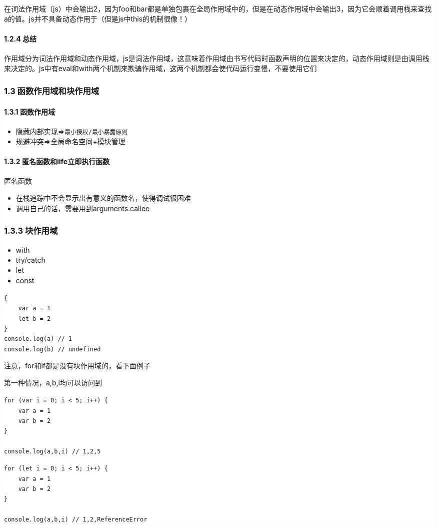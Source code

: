 在词法作用域（js）中会输出2，因为foo和bar都是单独包裹在全局作用域中的，但是在动态作用域中会输出3，因为它会顺着调用栈来查找a的值。js并不具备动态作用于（但是js中this的机制很像！）


#### 1.2.4 总结

作用域分为词法作用域和动态作用域，js是词法作用域，这意味着作用域由书写代码时函数声明的位置来决定的，动态作用域则是由调用栈来决定的。js中有eval和with两个机制来欺骗作用域，这两个机制都会使代码运行变慢，不要使用它们

### 1.3 函数作用域和块作用域

#### 1.3.1 函数作用域

* 隐藏内部实现=>`最小授权/最小暴露原则`
* 规避冲突=>全局命名空间+模块管理

#### 1.3.2 匿名函数和iife立即执行函数

匿名函数

* 在栈追踪中不会显示出有意义的函数名，使得调试很困难
* 调用自己的话，需要用到arguments.callee

### 1.3.3 块作用域

* with
* try/catch
* let
* const


```
{
    var a = 1
    let b = 2
}
console.log(a) // 1
console.log(b) // undefined
```

注意，for和if都是没有块作用域的，看下面例子

第一种情况，a,b,i均可以访问到

```
for (var i = 0; i < 5; i++) {
	var a = 1
	var b = 2
}

console.log(a,b,i) // 1,2,5
```

```
for (let i = 0; i < 5; i++) {
	var a = 1
	var b = 2
}

console.log(a,b,i) // 1,2,ReferenceError
```
